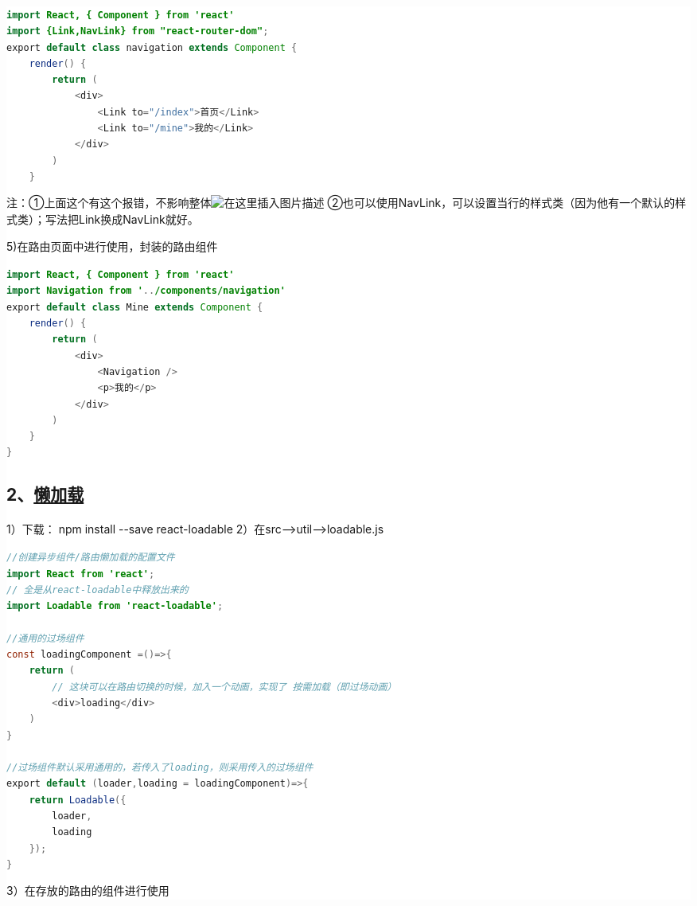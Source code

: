 ```java
import React, { Component } from 'react'
import {Link,NavLink} from "react-router-dom";
export default class navigation extends Component {
    render() {
        return (
            <div>
                <Link to="/index">首页</Link>
                <Link to="/mine">我的</Link>
            </div>
        )
    }
```
注：①上面这个有这个报错，不影响整体![在这里插入图片描述](https://img-blog.csdnimg.cn/20200403004156753.png)
②也可以使用NavLink，可以设置当行的样式类（因为他有一个默认的样式类）；写法把Link换成NavLink就好。

5)在路由页面中进行使用，封装的路由组件

```java
import React, { Component } from 'react'
import Navigation from '../components/navigation'
export default class Mine extends Component {
    render() {
        return (
            <div>
                <Navigation />
                <p>我的</p>
            </div>
        )
    }
}
```

## 2、[懒加载](https://www.npmjs.com/package/react-loadable)
1）下载：
npm install --save react-loadable
2）在src——>util——>loadable.js

```java
//创建异步组件/路由懒加载的配置文件
import React from 'react';
// 全是从react-loadable中释放出来的
import Loadable from 'react-loadable';

//通用的过场组件
const loadingComponent =()=>{
    return (
        // 这块可以在路由切换的时候，加入一个动画，实现了 按需加载（即过场动画）
        <div>loading</div>
    )
}

//过场组件默认采用通用的，若传入了loading，则采用传入的过场组件
export default (loader,loading = loadingComponent)=>{
    return Loadable({
        loader,
        loading
    });
}
```
3）在存放的路由的组件进行使用
